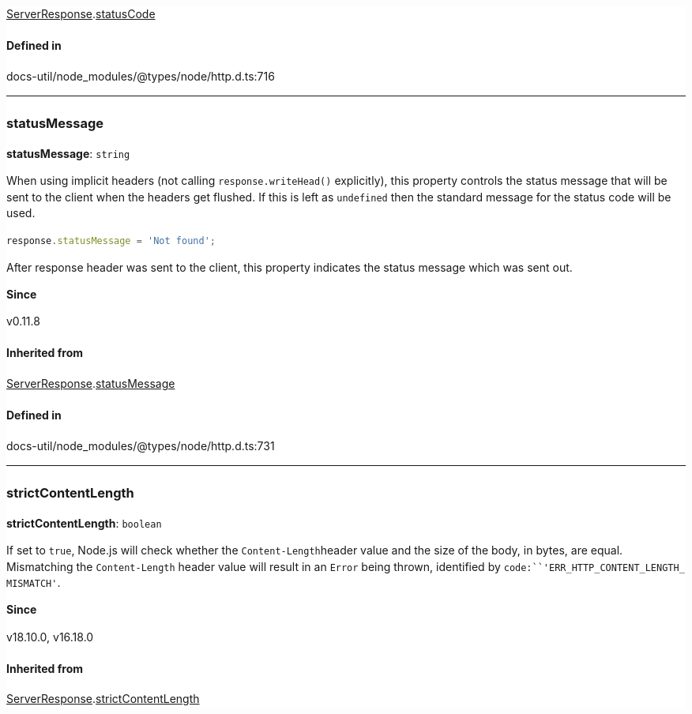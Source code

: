 [ServerResponse](../classes/ServerResponse.md).[statusCode](../classes/ServerResponse.md#statuscode)

#### Defined in

docs-util/node_modules/@types/node/http.d.ts:716

___

### statusMessage

 **statusMessage**: `string`

When using implicit headers (not calling `response.writeHead()` explicitly),
this property controls the status message that will be sent to the client when
the headers get flushed. If this is left as `undefined` then the standard
message for the status code will be used.

```js
response.statusMessage = 'Not found';
```

After response header was sent to the client, this property indicates the
status message which was sent out.

**Since**

v0.11.8

#### Inherited from

[ServerResponse](../classes/ServerResponse.md).[statusMessage](../classes/ServerResponse.md#statusmessage)

#### Defined in

docs-util/node_modules/@types/node/http.d.ts:731

___

### strictContentLength

 **strictContentLength**: `boolean`

If set to `true`, Node.js will check whether the `Content-Length`header value and the size of the body, in bytes, are equal.
Mismatching the `Content-Length` header value will result
in an `Error` being thrown, identified by `code:``'ERR_HTTP_CONTENT_LENGTH_MISMATCH'`.

**Since**

v18.10.0, v16.18.0

#### Inherited from

[ServerResponse](../classes/ServerResponse.md).[strictContentLength](../classes/ServerResponse.md#strictcontentlength)
